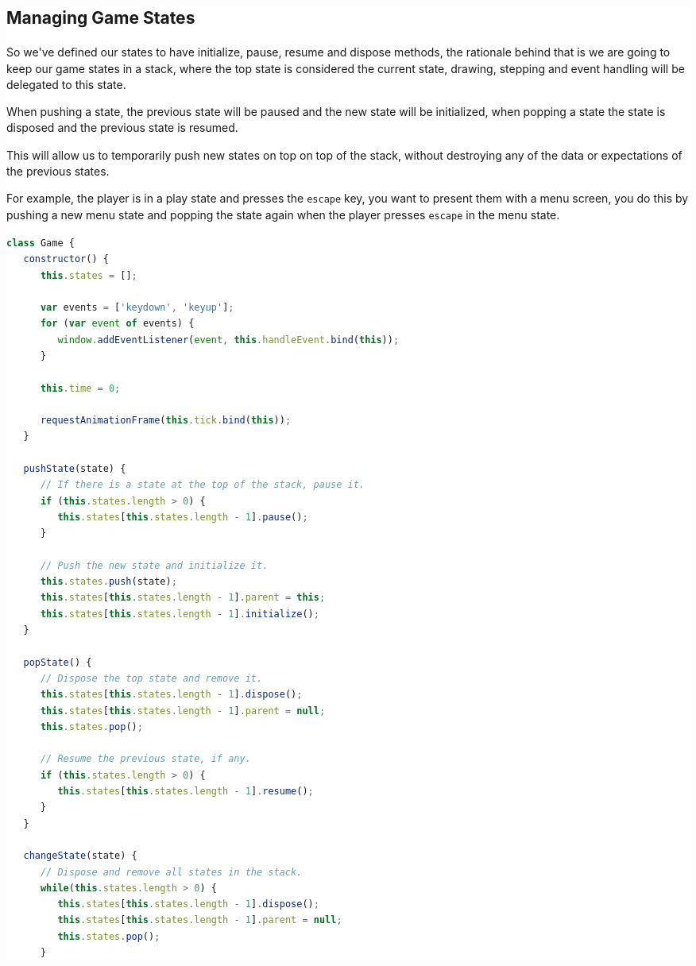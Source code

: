 ## Managing Game States
So we've defined our states to have initialize, pause, resume and dispose
methods, the rationale behind that is we are going to keep our game states in a
stack, where the top state is considered the current state, drawing, stepping
and event handling will be delegated to this state.

When pushing a state, the previous state will be paused and the new state will
be initialized, when popping a state the state is disposed and the previous
state is resumed.

This will allow us to temporarily push new states on top on top of the stack,
without destroying any of the data or expectations of the previous states.

For example, the player is in a play state and presses the `escape` key, you
want to present them with a menu screen, you do this by pushing a new menu
state and popping the state again when the player presses `escape` in the menu
state.

```javascript
class Game {
   constructor() {
      this.states = [];

      var events = ['keydown', 'keyup'];
      for (var event of events) {
         window.addEventListener(event, this.handleEvent.bind(this));
      }

      this.time = 0;

      requestAnimationFrame(this.tick.bind(this));
   }

   pushState(state) {
      // If there is a state at the top of the stack, pause it.
      if (this.states.length > 0) {
         this.states[this.states.length - 1].pause();
      }

      // Push the new state and initialize it.
      this.states.push(state);
      this.states[this.states.length - 1].parent = this;
      this.states[this.states.length - 1].initialize();
   }

   popState() {
      // Dispose the top state and remove it.
      this.states[this.states.length - 1].dispose();
      this.states[this.states.length - 1].parent = null;
      this.states.pop();

      // Resume the previous state, if any.
      if (this.states.length > 0) {
         this.states[this.states.length - 1].resume();
      }
   }

   changeState(state) {
      // Dispose and remove all states in the stack.
      while(this.states.length > 0) {
         this.states[this.states.length - 1].dispose();
         this.states[this.states.length - 1].parent = null;
         this.states.pop();
      }
```